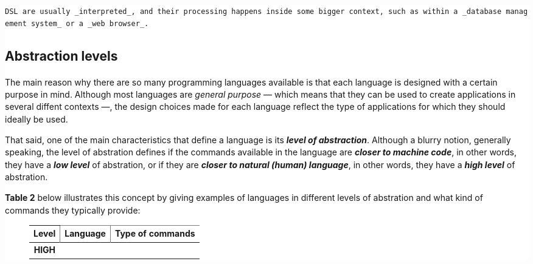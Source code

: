     DSL are usually _interpreted_, and their processing happens inside some bigger context, such as within a _database management system_ or a _web browser_.

## Abstraction levels

The main reason why there are so many programming languages available is that each language is designed with a certain purpose in mind. Although most languages are _general purpose_ &mdash; which means that they can be used to create applications in several diffent contexts &mdash;, the design choices made for each language reflect the type of applications for which they should ideally be used.

That said, one of the main characteristics that define a language is its **_level of abstraction_**. Although a blurry notion, generally speaking, the level of abstration defines if the commands available in the language are **_closer to machine code_**, in other words, they have a **_low level_** of abstration, or if they are **_closer to natural (human) language_**, in other words, they have a **_high level_** of abstration.

**Table 2** below illustrates this concept by giving examples of languages in different levels of abstration and what kind of commands they typically provide:

<figure>
  <table>
    <thead>
      <tr>
        <th>Level</th>
        <th style="border-left:1px solid;border-color: inherit;">Language</th>
        <th style="border-left:1px solid;border-color: inherit;">Type of commands</th>
      </tr>
    </thead>
    <tbody>
      <tr>
        <td rowspan=5 style="height:1px;">
          <div style="height:100%;display:flex;flex-direction:column;align-items:center;">
            <b>HIGH</b>